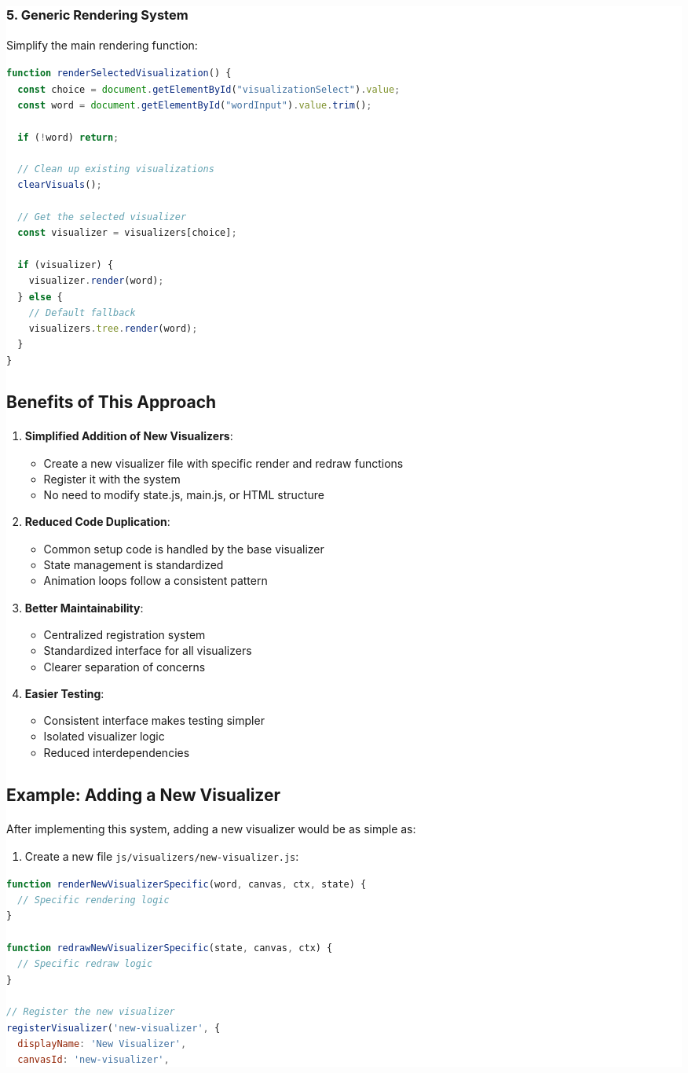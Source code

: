 ### 5. Generic Rendering System

Simplify the main rendering function:

```javascript
function renderSelectedVisualization() {
  const choice = document.getElementById("visualizationSelect").value;
  const word = document.getElementById("wordInput").value.trim();
  
  if (!word) return;
  
  // Clean up existing visualizations
  clearVisuals();
  
  // Get the selected visualizer
  const visualizer = visualizers[choice];
  
  if (visualizer) {
    visualizer.render(word);
  } else {
    // Default fallback
    visualizers.tree.render(word);
  }
}
```

## Benefits of This Approach

1. **Simplified Addition of New Visualizers**:
   - Create a new visualizer file with specific render and redraw functions
   - Register it with the system
   - No need to modify state.js, main.js, or HTML structure

2. **Reduced Code Duplication**:
   - Common setup code is handled by the base visualizer
   - State management is standardized
   - Animation loops follow a consistent pattern

3. **Better Maintainability**:
   - Centralized registration system
   - Standardized interface for all visualizers
   - Clearer separation of concerns

4. **Easier Testing**:
   - Consistent interface makes testing simpler
   - Isolated visualizer logic
   - Reduced interdependencies

## Example: Adding a New Visualizer

After implementing this system, adding a new visualizer would be as simple as:

1. Create a new file `js/visualizers/new-visualizer.js`:
```javascript
function renderNewVisualizerSpecific(word, canvas, ctx, state) {
  // Specific rendering logic
}

function redrawNewVisualizerSpecific(state, canvas, ctx) {
  // Specific redraw logic
}

// Register the new visualizer
registerVisualizer('new-visualizer', {
  displayName: 'New Visualizer',
  canvasId: 'new-visualizer',
```